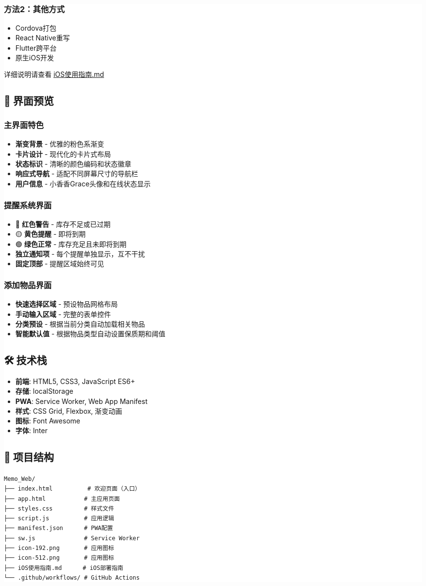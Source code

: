 ### 方法2：其他方式
- Cordova打包
- React Native重写
- Flutter跨平台
- 原生iOS开发

详细说明请查看 [iOS使用指南.md](iOS使用指南.md)

## 🎨 界面预览

### 主界面特色
- **渐变背景** - 优雅的粉色系渐变
- **卡片设计** - 现代化的卡片式布局
- **状态标识** - 清晰的颜色编码和状态徽章
- **响应式导航** - 适配不同屏幕尺寸的导航栏
- **用户信息** - 小香香Grace头像和在线状态显示

### 提醒系统界面
- 🔴 **红色警告** - 库存不足或已过期
- 🟡 **黄色提醒** - 即将到期
- 🟢 **绿色正常** - 库存充足且未即将到期
- **独立通知项** - 每个提醒单独显示，互不干扰
- **固定顶部** - 提醒区域始终可见

### 添加物品界面
- **快速选择区域** - 预设物品网格布局
- **手动输入区域** - 完整的表单控件
- **分类预设** - 根据当前分类自动加载相关物品
- **智能默认值** - 根据物品类型自动设置保质期和阈值

## 🛠 技术栈

- **前端**: HTML5, CSS3, JavaScript ES6+
- **存储**: localStorage
- **PWA**: Service Worker, Web App Manifest
- **样式**: CSS Grid, Flexbox, 渐变动画
- **图标**: Font Awesome
- **字体**: Inter

## 📂 项目结构

```
Memo_Web/
├── index.html          # 欢迎页面（入口）
├── app.html           # 主应用页面
├── styles.css         # 样式文件
├── script.js          # 应用逻辑
├── manifest.json      # PWA配置
├── sw.js              # Service Worker
├── icon-192.png       # 应用图标
├── icon-512.png       # 应用图标
├── iOS使用指南.md      # iOS部署指南
└── .github/workflows/ # GitHub Actions
```
